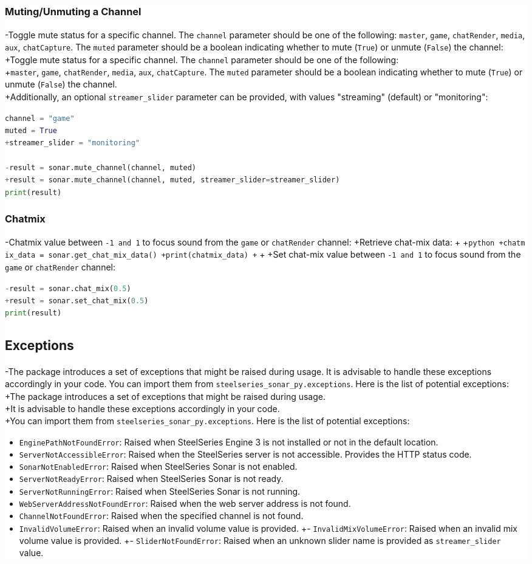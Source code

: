  ### Muting/Unmuting a Channel
 
-Toggle mute status for a specific channel. The `channel` parameter should be one of the following: `master`, `game`, `chatRender`, `media`, `aux`, `chatCapture`. The `muted` parameter should be a boolean indicating whether to mute (`True`) or unmute (`False`) the channel:
+Toggle mute status for a specific channel. The `channel` parameter should be one of the following:   
+`master`, `game`, `chatRender`, `media`, `aux`, `chatCapture`. The `muted` parameter should be a boolean indicating whether to mute (`True`) or unmute (`False`) the channel.   
+Additionally, an optional `streamer_slider` parameter can be provided, with values "streaming" (default) or "monitoring":
 
 ```python
 channel = "game"
 muted = True
+streamer_slider = "monitoring"
 
-result = sonar.mute_channel(channel, muted)
+result = sonar.mute_channel(channel, muted, streamer_slider=streamer_slider)
 print(result)
 ```
 
 ### Chatmix
 
-Chatmix value between `-1 and 1` to focus sound from the `game` or `chatRender` channel:
+Retrieve chat-mix data:
+
+```python
+chatmix_data = sonar.get_chat_mix_data()
+print(chatmix_data)
+```
+
+Set chat-mix value between `-1 and 1` to focus sound from the `game` or `chatRender` channel:
 
 ```python
-result = sonar.chat_mix(0.5)
+result = sonar.set_chat_mix(0.5)
 print(result)
 ```
 
 ## Exceptions
 
-The package introduces a set of exceptions that might be raised during usage. It is advisable to handle these exceptions accordingly in your code. You can import them from `steelseries_sonar_py.exceptions`. Here is the list of potential exceptions:
+The package introduces a set of exceptions that might be raised during usage.    
+It is advisable to handle these exceptions accordingly in your code.   
+You can import them from `steelseries_sonar_py.exceptions`. Here is the list of potential exceptions:
 
 - `EnginePathNotFoundError`: Raised when SteelSeries Engine 3 is not installed or not in the default location.
 - `ServerNotAccessibleError`: Raised when the SteelSeries server is not accessible. Provides the HTTP status code.
 - `SonarNotEnabledError`: Raised when SteelSeries Sonar is not enabled.
 - `ServerNotReadyError`: Raised when SteelSeries Sonar is not ready.
 - `ServerNotRunningError`: Raised when SteelSeries Sonar is not running.
 - `WebServerAddressNotFoundError`: Raised when the web server address is not found.
 - `ChannelNotFoundError`: Raised when the specified channel is not found.
 - `InvalidVolumeError`: Raised when an invalid volume value is provided.
+- `InvalidMixVolumeError`: Raised when an invalid mix volume value is provided.
+- `SliderNotFoundError`: Raised when an unknown slider name is provided as `streamer_slider` value.
 